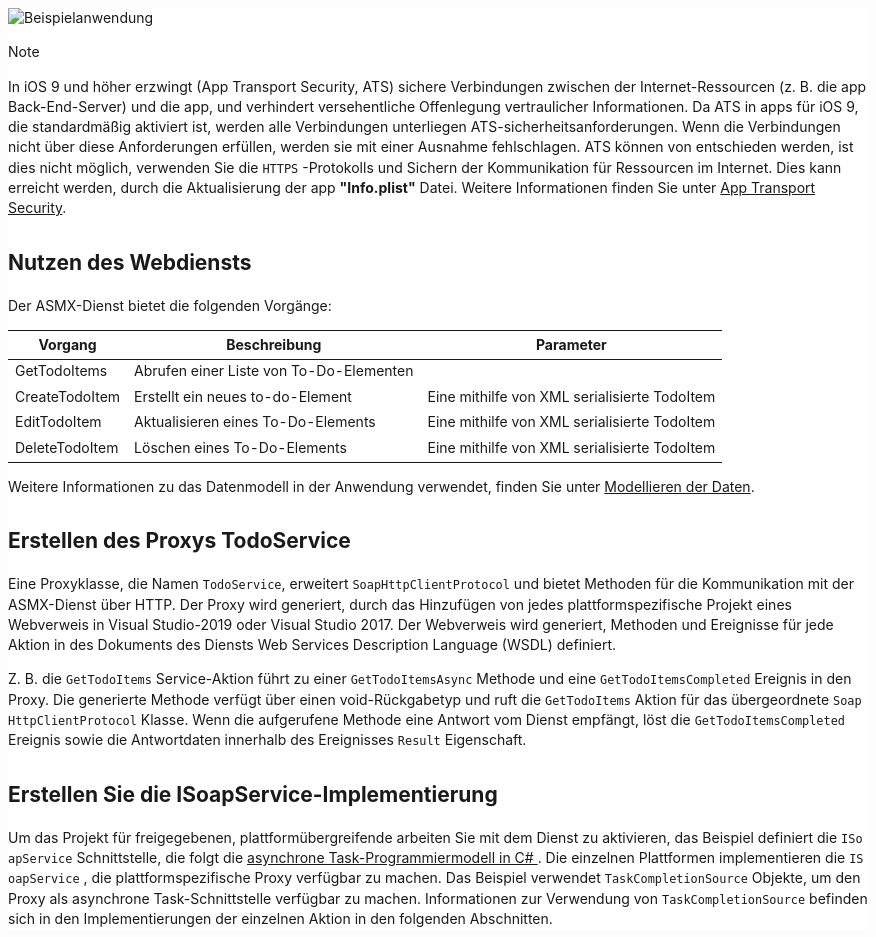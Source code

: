 ![](asmx-images/portal.png "Beispielanwendung")

> [!NOTE]
> In iOS 9 und höher erzwingt (App Transport Security, ATS) sichere Verbindungen zwischen der Internet-Ressourcen (z. B. die app Back-End-Server) und die app, und verhindert versehentliche Offenlegung vertraulicher Informationen. Da ATS in apps für iOS 9, die standardmäßig aktiviert ist, werden alle Verbindungen unterliegen ATS-sicherheitsanforderungen. Wenn die Verbindungen nicht über diese Anforderungen erfüllen, werden sie mit einer Ausnahme fehlschlagen.
> ATS können von entschieden werden, ist dies nicht möglich, verwenden Sie die `HTTPS` -Protokolls und Sichern der Kommunikation für Ressourcen im Internet. Dies kann erreicht werden, durch die Aktualisierung der app **"Info.plist"** Datei. Weitere Informationen finden Sie unter [App Transport Security](~/ios/app-fundamentals/ats.md).

## <a name="consume-the-web-service"></a>Nutzen des Webdiensts

Der ASMX-Dienst bietet die folgenden Vorgänge:

|Vorgang|Beschreibung|Parameter|
|--- |--- |--- |
|GetTodoItems|Abrufen einer Liste von To-Do-Elementen|
|CreateTodoItem|Erstellt ein neues to-do-Element|Eine mithilfe von XML serialisierte TodoItem|
|EditTodoItem|Aktualisieren eines To-Do-Elements|Eine mithilfe von XML serialisierte TodoItem|
|DeleteTodoItem|Löschen eines To-Do-Elements|Eine mithilfe von XML serialisierte TodoItem|

Weitere Informationen zu das Datenmodell in der Anwendung verwendet, finden Sie unter [Modellieren der Daten](~/xamarin-forms/data-cloud/walkthrough.md).

## <a name="create-the-todoservice-proxy"></a>Erstellen des Proxys TodoService

Eine Proxyklasse, die Namen `TodoService`, erweitert `SoapHttpClientProtocol` und bietet Methoden für die Kommunikation mit der ASMX-Dienst über HTTP. Der Proxy wird generiert, durch das Hinzufügen von jedes plattformspezifische Projekt eines Webverweis in Visual Studio-2019 oder Visual Studio 2017. Der Webverweis wird generiert, Methoden und Ereignisse für jede Aktion in des Dokuments des Diensts Web Services Description Language (WSDL) definiert.

Z. B. die `GetTodoItems` Service-Aktion führt zu einer `GetTodoItemsAsync` Methode und eine `GetTodoItemsCompleted` Ereignis in den Proxy. Die generierte Methode verfügt über einen void-Rückgabetyp und ruft die `GetTodoItems` Aktion für das übergeordnete `SoapHttpClientProtocol` Klasse. Wenn die aufgerufene Methode eine Antwort vom Dienst empfängt, löst die `GetTodoItemsCompleted` Ereignis sowie die Antwortdaten innerhalb des Ereignisses `Result` Eigenschaft.

## <a name="create-the-isoapservice-implementation"></a>Erstellen Sie die ISoapService-Implementierung

Um das Projekt für freigegebenen, plattformübergreifende arbeiten Sie mit dem Dienst zu aktivieren, das Beispiel definiert die `ISoapService` Schnittstelle, die folgt die [asynchrone Task-Programmiermodell in C# ](/dotnet/csharp/programming-guide/concepts/async/). Die einzelnen Plattformen implementieren die `ISoapService` , die plattformspezifische Proxy verfügbar zu machen. Das Beispiel verwendet `TaskCompletionSource` Objekte, um den Proxy als asynchrone Task-Schnittstelle verfügbar zu machen. Informationen zur Verwendung von `TaskCompletionSource` befinden sich in den Implementierungen der einzelnen Aktion in den folgenden Abschnitten.
